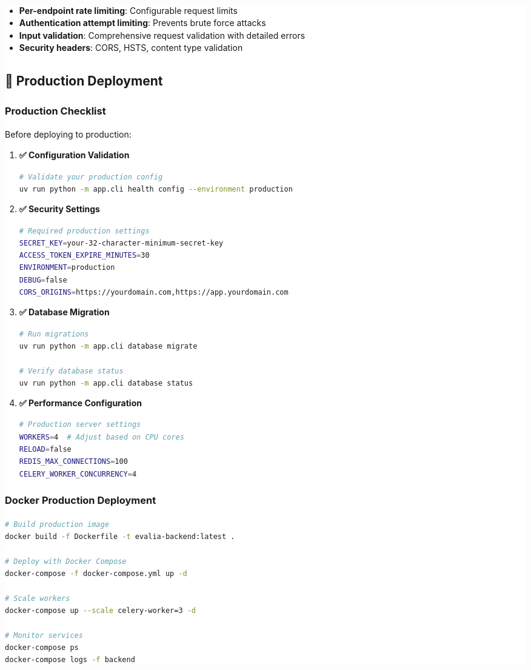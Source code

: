 - **Per-endpoint rate limiting**: Configurable request limits
- **Authentication attempt limiting**: Prevents brute force attacks
- **Input validation**: Comprehensive request validation with detailed errors
- **Security headers**: CORS, HSTS, content type validation

## 🚀 Production Deployment

### Production Checklist

Before deploying to production:

1. **✅ Configuration Validation**
   ```bash
   # Validate your production config
   uv run python -m app.cli health config --environment production
   ```

2. **✅ Security Settings**
   ```bash
   # Required production settings
   SECRET_KEY=your-32-character-minimum-secret-key
   ACCESS_TOKEN_EXPIRE_MINUTES=30
   ENVIRONMENT=production
   DEBUG=false
   CORS_ORIGINS=https://yourdomain.com,https://app.yourdomain.com
   ```

3. **✅ Database Migration**
   ```bash
   # Run migrations
   uv run python -m app.cli database migrate

   # Verify database status
   uv run python -m app.cli database status
   ```

4. **✅ Performance Configuration**
   ```bash
   # Production server settings
   WORKERS=4  # Adjust based on CPU cores
   RELOAD=false
   REDIS_MAX_CONNECTIONS=100
   CELERY_WORKER_CONCURRENCY=4
   ```

### Docker Production Deployment

```bash
# Build production image
docker build -f Dockerfile -t evalia-backend:latest .

# Deploy with Docker Compose
docker-compose -f docker-compose.yml up -d

# Scale workers
docker-compose up --scale celery-worker=3 -d

# Monitor services
docker-compose ps
docker-compose logs -f backend
```
